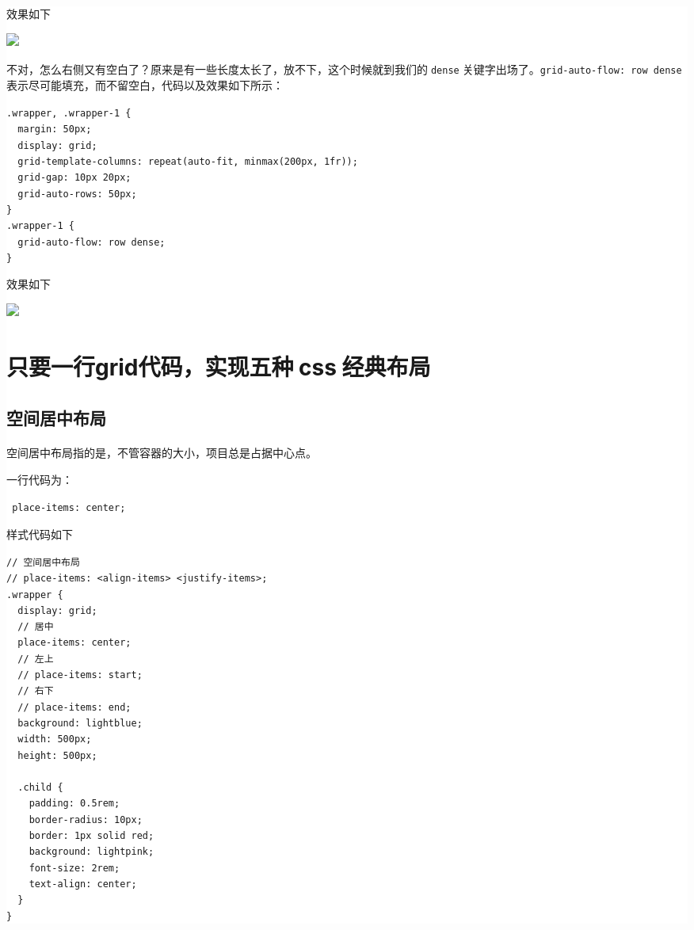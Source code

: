 效果如下

![](https://pan.udolphin.com/files/image/2022/10/e853afeb57a44ac9dde8043efa8404f7.gif)

不对，怎么右侧又有空白了？原来是有一些长度太长了，放不下，这个时候就到我们的 `dense` 关键字出场了。`grid-auto-flow: row dense` 表示尽可能填充，而不留空白，代码以及效果如下所示：

```
.wrapper, .wrapper-1 {
  margin: 50px;
  display: grid;
  grid-template-columns: repeat(auto-fit, minmax(200px, 1fr));
  grid-gap: 10px 20px;
  grid-auto-rows: 50px;
}
.wrapper-1 {
  grid-auto-flow: row dense;
}
```

效果如下

![](https://pan.udolphin.com/files/image/2022/10/5a763e890294a565b11d8bb8200541c2.gif)

# 只要一行grid代码，实现五种 css 经典布局

## 空间居中布局

空间居中布局指的是，不管容器的大小，项目总是占据中心点。

一行代码为：

```
 place-items: center;
```

样式代码如下

```
// 空间居中布局
// place-items: <align-items> <justify-items>;
.wrapper {
  display: grid;
  // 居中
  place-items: center;
  // 左上
  // place-items: start;
  // 右下
  // place-items: end;
  background: lightblue;
  width: 500px;
  height: 500px;

  .child {
    padding: 0.5rem;
    border-radius: 10px;
    border: 1px solid red;
    background: lightpink;
    font-size: 2rem;
    text-align: center;
  }
}
```
